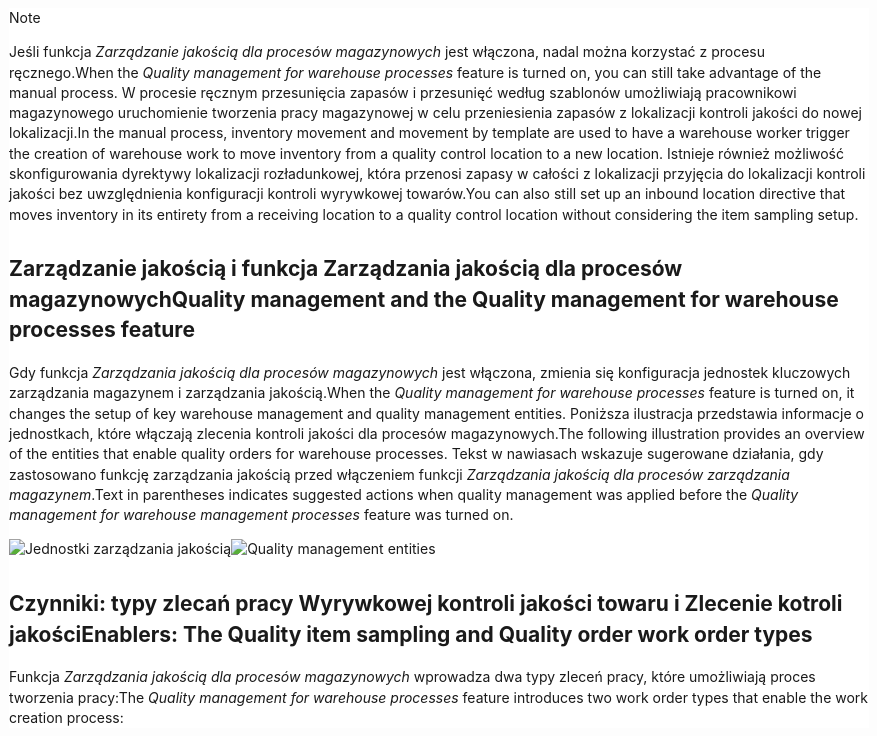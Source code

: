 > [!NOTE]
> <span data-ttu-id="fc1a2-122">Jeśli funkcja _Zarządzanie jakością dla procesów magazynowych_ jest włączona, nadal można korzystać z procesu ręcznego.</span><span class="sxs-lookup"><span data-stu-id="fc1a2-122">When the _Quality management for warehouse processes_ feature is turned on, you can still take advantage of the manual process.</span></span> <span data-ttu-id="fc1a2-123">W procesie ręcznym przesunięcia zapasów i przesunięć według szablonów umożliwiają pracownikowi magazynowego uruchomienie tworzenia pracy magazynowej w celu przeniesienia zapasów z lokalizacji kontroli jakości do nowej lokalizacji.</span><span class="sxs-lookup"><span data-stu-id="fc1a2-123">In the manual process, inventory movement and movement by template are used to have a warehouse worker trigger the creation of warehouse work to move inventory from a quality control location to a new location.</span></span> <span data-ttu-id="fc1a2-124">Istnieje również możliwość skonfigurowania dyrektywy lokalizacji rozładunkowej, która przenosi zapasy w całości z lokalizacji przyjęcia do lokalizacji kontroli jakości bez uwzględnienia konfiguracji kontroli wyrywkowej towarów.</span><span class="sxs-lookup"><span data-stu-id="fc1a2-124">You can also still set up an inbound location directive that moves inventory in its entirety from a receiving location to a quality control location without considering the item sampling setup.</span></span>

## <a name="quality-management-and-the-quality-management-for-warehouse-processes-feature"></a><span data-ttu-id="fc1a2-125">Zarządzanie jakością i funkcja Zarządzania jakością dla procesów magazynowych</span><span class="sxs-lookup"><span data-stu-id="fc1a2-125">Quality management and the Quality management for warehouse processes feature</span></span>

<span data-ttu-id="fc1a2-126">Gdy funkcja _Zarządzania jakością dla procesów magazynowych_ jest włączona, zmienia się konfiguracja jednostek kluczowych zarządzania magazynem i zarządzania jakością.</span><span class="sxs-lookup"><span data-stu-id="fc1a2-126">When the _Quality management for warehouse processes_ feature is turned on, it changes the setup of key warehouse management and quality management entities.</span></span> <span data-ttu-id="fc1a2-127">Poniższa ilustracja przedstawia informacje o jednostkach, które włączają zlecenia kontroli jakości dla procesów magazynowych.</span><span class="sxs-lookup"><span data-stu-id="fc1a2-127">The following illustration provides an overview of the entities that enable quality orders for warehouse processes.</span></span> <span data-ttu-id="fc1a2-128">Tekst w nawiasach wskazuje sugerowane działania, gdy zastosowano funkcję zarządzania jakością przed włączeniem funkcji _Zarządzania jakością dla procesów zarządzania magazynem_.</span><span class="sxs-lookup"><span data-stu-id="fc1a2-128">Text in parentheses indicates suggested actions when quality management was applied before the _Quality management for warehouse management processes_ feature was turned on.</span></span>

<span data-ttu-id="fc1a2-129">![Jednostki zarządzania jakością](media/quality-management-entity-diagram.png "Jednostki zarządzania jakością")</span><span class="sxs-lookup"><span data-stu-id="fc1a2-129">![Quality management entities](media/quality-management-entity-diagram.png "Quality management entities")</span></span>

## <a name="enablers-the-quality-item-sampling-and-quality-order-work-order-types"></a><span data-ttu-id="fc1a2-130">Czynniki: typy zlecań pracy Wyrywkowej kontroli jakości towaru i Zlecenie kotroli jakości</span><span class="sxs-lookup"><span data-stu-id="fc1a2-130">Enablers: The Quality item sampling and Quality order work order types</span></span>

<span data-ttu-id="fc1a2-131">Funkcja _Zarządzania jakością dla procesów magazynowych_ wprowadza dwa typy zleceń pracy, które umożliwiają proces tworzenia pracy:</span><span class="sxs-lookup"><span data-stu-id="fc1a2-131">The _Quality management for warehouse processes_ feature introduces two work order types that enable the work creation process:</span></span>

